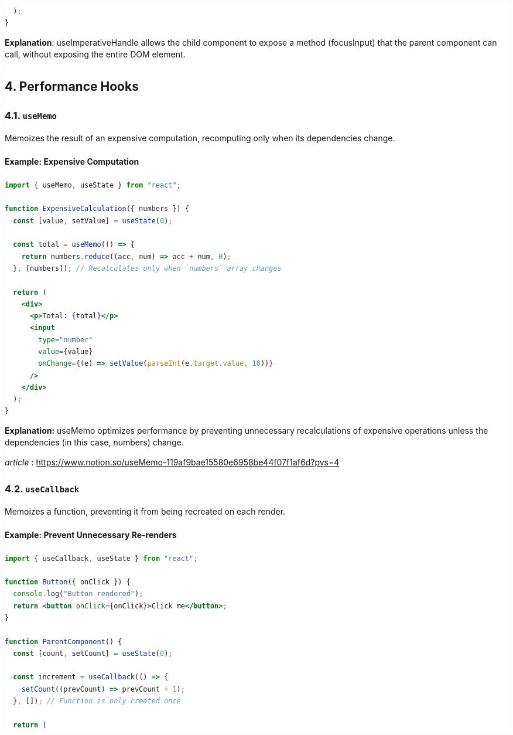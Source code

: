 ```jsx
  );
}
```

**Explanation**: useImperativeHandle allows the child component to expose a method (focusInput) that the parent component can call, without exposing the entire DOM element.



## 4. Performance Hooks

### 4.1. `useMemo`

Memoizes the result of an expensive computation, recomputing only when its dependencies change.

#### Example: Expensive Computation

```jsx
import { useMemo, useState } from "react";

function ExpensiveCalculation({ numbers }) {
  const [value, setValue] = useState(0);

  const total = useMemo(() => {
    return numbers.reduce((acc, num) => acc + num, 0);
  }, [numbers]); // Recalculates only when `numbers` array changes

  return (
    <div>
      <p>Total: {total}</p>
      <input
        type="number"
        value={value}
        onChange={(e) => setValue(parseInt(e.target.value, 10))}
      />
    </div>
  );
}
```

**Explanation:** useMemo optimizes performance by preventing unnecessary recalculations of expensive operations unless the dependencies (in this case, numbers) change.

*article* : https://www.notion.so/useMemo-119af9bae15580e6958be44f07f1af6d?pvs=4

### 4.2. `useCallback`

Memoizes a function, preventing it from being recreated on each render.

#### Example: Prevent Unnecessary Re-renders

```jsx
import { useCallback, useState } from "react";

function Button({ onClick }) {
  console.log("Button rendered");
  return <button onClick={onClick}>Click me</button>;
}

function ParentComponent() {
  const [count, setCount] = useState(0);

  const increment = useCallback(() => {
    setCount((prevCount) => prevCount + 1);
  }, []); // Function is only created once

  return (
```